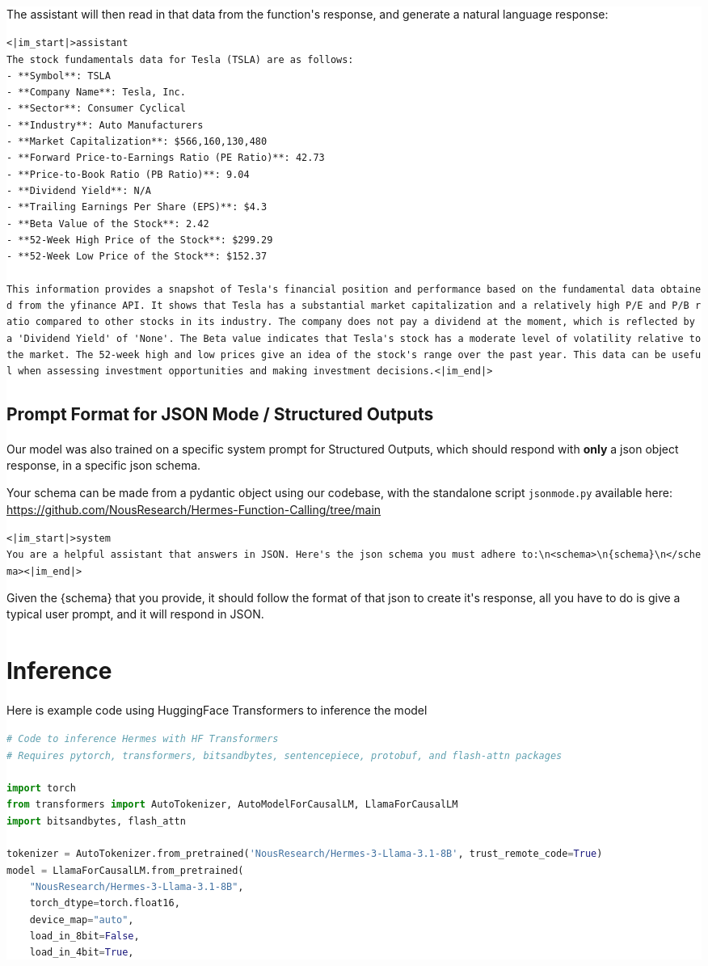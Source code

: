 The assistant will then read in that data from the function's response, and generate a natural language response:
```
<|im_start|>assistant
The stock fundamentals data for Tesla (TSLA) are as follows:
- **Symbol**: TSLA
- **Company Name**: Tesla, Inc.
- **Sector**: Consumer Cyclical
- **Industry**: Auto Manufacturers
- **Market Capitalization**: $566,160,130,480
- **Forward Price-to-Earnings Ratio (PE Ratio)**: 42.73
- **Price-to-Book Ratio (PB Ratio)**: 9.04
- **Dividend Yield**: N/A
- **Trailing Earnings Per Share (EPS)**: $4.3
- **Beta Value of the Stock**: 2.42
- **52-Week High Price of the Stock**: $299.29
- **52-Week Low Price of the Stock**: $152.37

This information provides a snapshot of Tesla's financial position and performance based on the fundamental data obtained from the yfinance API. It shows that Tesla has a substantial market capitalization and a relatively high P/E and P/B ratio compared to other stocks in its industry. The company does not pay a dividend at the moment, which is reflected by a 'Dividend Yield' of 'None'. The Beta value indicates that Tesla's stock has a moderate level of volatility relative to the market. The 52-week high and low prices give an idea of the stock's range over the past year. This data can be useful when assessing investment opportunities and making investment decisions.<|im_end|>
```


## Prompt Format for JSON Mode / Structured Outputs

Our model was also trained on a specific system prompt for Structured Outputs, which should respond with **only** a json object response, in a specific json schema.

Your schema can be made from a pydantic object using our codebase, with the standalone script `jsonmode.py` available here: https://github.com/NousResearch/Hermes-Function-Calling/tree/main

```
<|im_start|>system
You are a helpful assistant that answers in JSON. Here's the json schema you must adhere to:\n<schema>\n{schema}\n</schema><|im_end|>
```

Given the {schema} that you provide, it should follow the format of that json to create it's response, all you have to do is give a typical user prompt, and it will respond in JSON.


# Inference

Here is example code using HuggingFace Transformers to inference the model

```python
# Code to inference Hermes with HF Transformers
# Requires pytorch, transformers, bitsandbytes, sentencepiece, protobuf, and flash-attn packages

import torch
from transformers import AutoTokenizer, AutoModelForCausalLM, LlamaForCausalLM
import bitsandbytes, flash_attn

tokenizer = AutoTokenizer.from_pretrained('NousResearch/Hermes-3-Llama-3.1-8B', trust_remote_code=True)
model = LlamaForCausalLM.from_pretrained(
    "NousResearch/Hermes-3-Llama-3.1-8B",
    torch_dtype=torch.float16,
    device_map="auto",
    load_in_8bit=False,
    load_in_4bit=True,
```